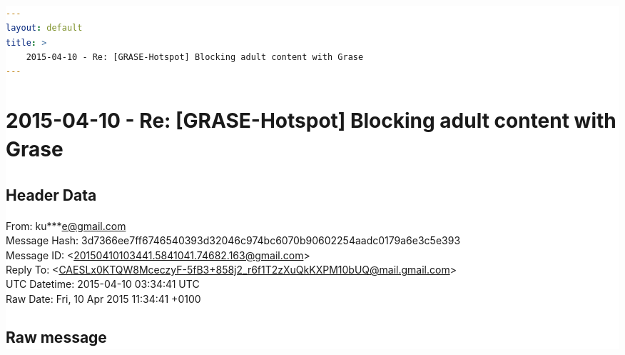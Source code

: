 ```yaml
---
layout: default
title: >
    2015-04-10 - Re: [GRASE-Hotspot] Blocking adult content with Grase
---
```


# 2015-04-10 - Re: [GRASE-Hotspot] Blocking adult content with Grase

## Header Data

From: ku***e@gmail.com<br>
Message Hash: 3d7366ee7ff6746540393d32046c974bc6070b90602254aadc0179a6e3c5e393<br>
Message ID: \<20150410103441.5841041.74682.163@gmail.com\><br>
Reply To: \<CAESLx0KTQW8MceczyF-5fB3+858j2_r6f1T2zXuQkKXPM10bUQ@mail.gmail.com\><br>
UTC Datetime: 2015-04-10 03:34:41 UTC<br>
Raw Date: Fri, 10 Apr 2015 11:34:41 +0100<br>

## Raw message

```
```